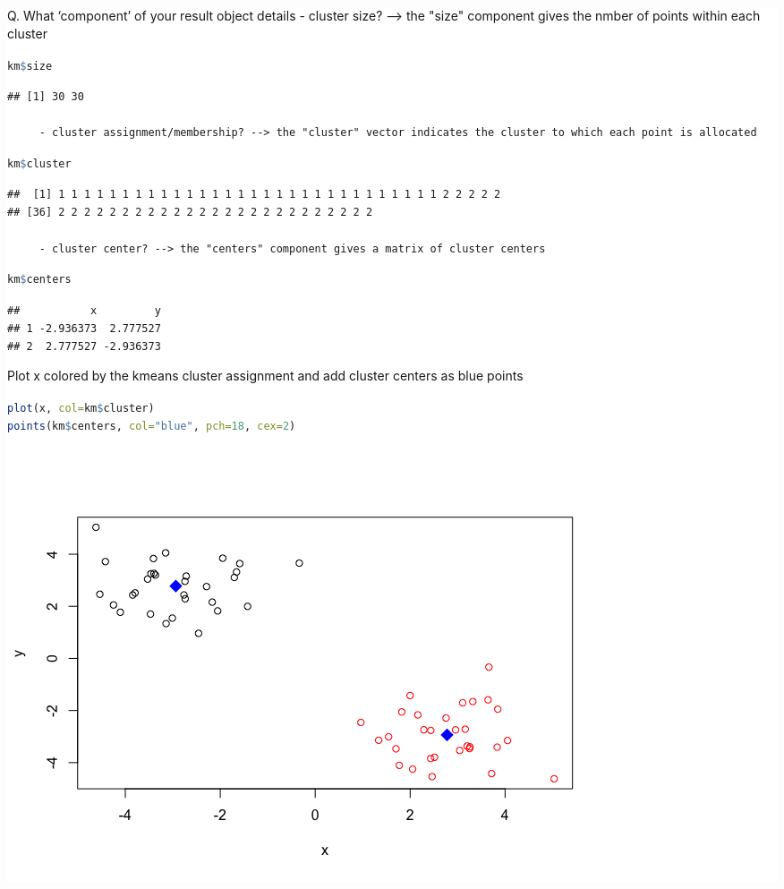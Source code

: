 Q. What ‘component’ of your result object details - cluster size? --&gt; the "size" component gives the nmber of points within each cluster

``` r
km$size
```

    ## [1] 30 30

         - cluster assignment/membership? --> the "cluster" vector indicates the cluster to which each point is allocated 

``` r
km$cluster
```

    ##  [1] 1 1 1 1 1 1 1 1 1 1 1 1 1 1 1 1 1 1 1 1 1 1 1 1 1 1 1 1 1 1 2 2 2 2 2
    ## [36] 2 2 2 2 2 2 2 2 2 2 2 2 2 2 2 2 2 2 2 2 2 2 2 2 2

         - cluster center? --> the "centers" component gives a matrix of cluster centers

``` r
km$centers
```

    ##           x         y
    ## 1 -2.936373  2.777527
    ## 2  2.777527 -2.936373

Plot x colored by the kmeans cluster assignment and add cluster centers as blue points

``` r
plot(x, col=km$cluster)
points(km$centers, col="blue", pch=18, cex=2)
```

![](class08_files/figure-markdown_github/unnamed-chunk-7-1.png)
